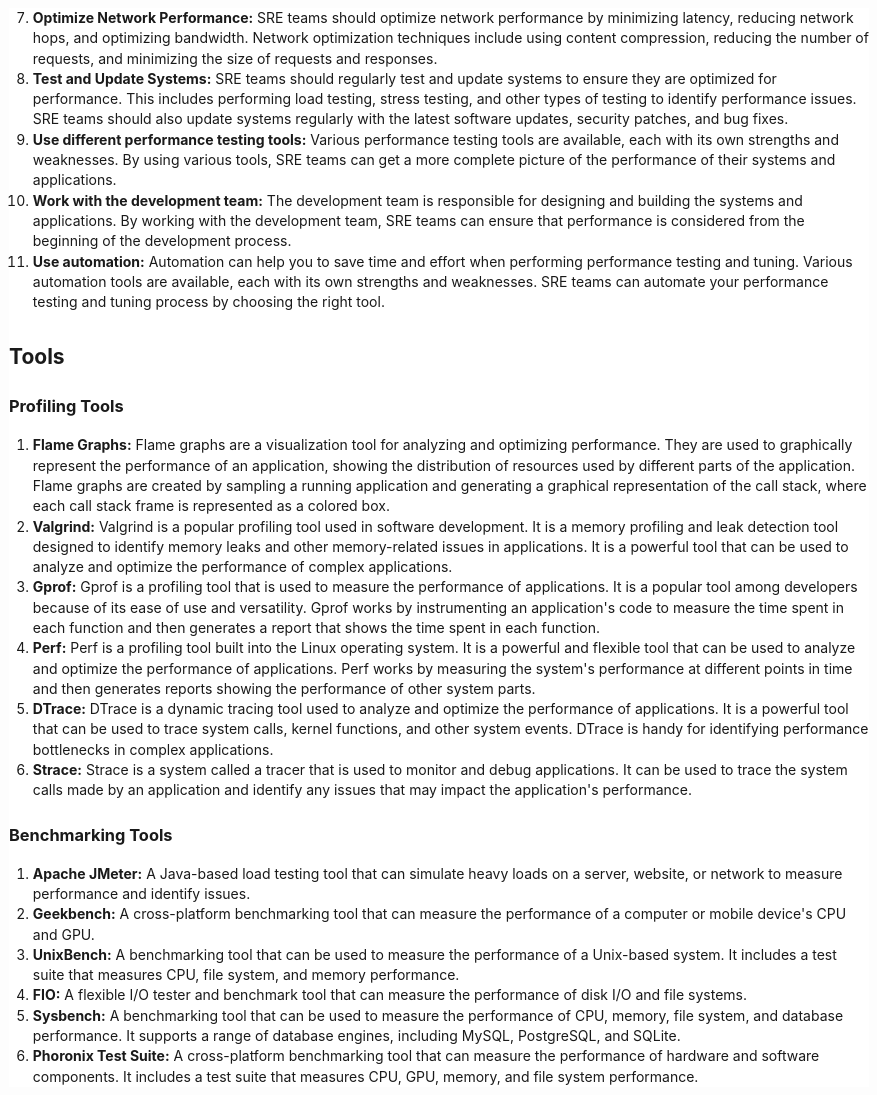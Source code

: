 7.  **Optimize Network Performance:** SRE teams should optimize network performance by minimizing latency, reducing network hops, and optimizing bandwidth. Network optimization techniques include using content compression, reducing the number of requests, and minimizing the size of requests and responses.
8.  **Test and Update Systems:** SRE teams should regularly test and update systems to ensure they are optimized for performance. This includes performing load testing, stress testing, and other types of testing to identify performance issues. SRE teams should also update systems regularly with the latest software updates, security patches, and bug fixes.
9. **Use different performance testing tools:** Various performance testing tools are available, each with its own strengths and weaknesses. By using various tools, SRE teams can get a more complete picture of the performance of their systems and applications.
10.  **Work with the development team:** The development team is responsible for designing and building the systems and applications. By working with the development team, SRE teams can ensure that performance is considered from the beginning of the development process.
11. **Use automation:** Automation can help you to save time and effort when performing performance testing and tuning. Various automation tools are available, each with its own strengths and weaknesses. SRE teams can automate your performance testing and tuning process by choosing the right tool.


## Tools
### Profiling Tools
1.  **Flame Graphs:** Flame graphs are a visualization tool for analyzing and optimizing performance. They are used to graphically represent the performance of an application, showing the distribution of resources used by different parts of the application. Flame graphs are created by sampling a running application and generating a graphical representation of the call stack, where each call stack frame is represented as a colored box.
2.  **Valgrind:** Valgrind is a popular profiling tool used in software development. It is a memory profiling and leak detection tool designed to identify memory leaks and other memory-related issues in applications. It is a powerful tool that can be used to analyze and optimize the performance of complex applications.
3.  **Gprof:** Gprof is a profiling tool that is used to measure the performance of applications. It is a popular tool among developers because of its ease of use and versatility. Gprof works by instrumenting an application's code to measure the time spent in each function and then generates a report that shows the time spent in each function.
4.  **Perf:** Perf is a profiling tool built into the Linux operating system. It is a powerful and flexible tool that can be used to analyze and optimize the performance of applications. Perf works by measuring the system's performance at different points in time and then generates reports showing the performance of other system parts.
5.  **DTrace:** DTrace is a dynamic tracing tool used to analyze and optimize the performance of applications. It is a powerful tool that can be used to trace system calls, kernel functions, and other system events. DTrace is handy for identifying performance bottlenecks in complex applications.
6.  **Strace:** Strace is a system called a tracer that is used to monitor and debug applications. It can be used to trace the system calls made by an application and identify any issues that may impact the application's performance.


### Benchmarking Tools
1.  **Apache JMeter:** A Java-based load testing tool that can simulate heavy loads on a server, website, or network to measure performance and identify issues.
2.  **Geekbench:** A cross-platform benchmarking tool that can measure the performance of a computer or mobile device's CPU and GPU.
3.  **UnixBench:** A benchmarking tool that can be used to measure the performance of a Unix-based system. It includes a test suite that measures CPU, file system, and memory performance.
4.  **FIO:** A flexible I/O tester and benchmark tool that can measure the performance of disk I/O and file systems.
5.  **Sysbench:** A benchmarking tool that can be used to measure the performance of CPU, memory, file system, and database performance. It supports a range of database engines, including MySQL, PostgreSQL, and SQLite.
6.  **Phoronix Test Suite:** A cross-platform benchmarking tool that can measure the performance of hardware and software components. It includes a test suite that measures CPU, GPU, memory, and file system performance.
